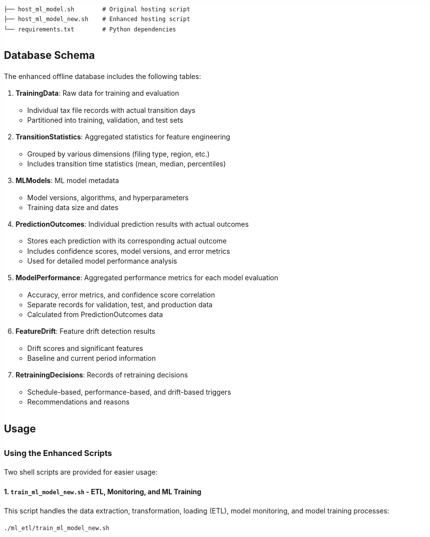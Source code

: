 ```
├── host_ml_model.sh        # Original hosting script
├── host_ml_model_new.sh    # Enhanced hosting script
└── requirements.txt        # Python dependencies
```

## Database Schema

The enhanced offline database includes the following tables:

1. **TrainingData**: Raw data for training and evaluation
   - Individual tax file records with actual transition days
   - Partitioned into training, validation, and test sets

2. **TransitionStatistics**: Aggregated statistics for feature engineering
   - Grouped by various dimensions (filing type, region, etc.)
   - Includes transition time statistics (mean, median, percentiles)

3. **MLModels**: ML model metadata
   - Model versions, algorithms, and hyperparameters
   - Training data size and dates

4. **PredictionOutcomes**: Individual prediction results with actual outcomes
   - Stores each prediction with its corresponding actual outcome
   - Includes confidence scores, model versions, and error metrics
   - Used for detailed model performance analysis

5. **ModelPerformance**: Aggregated performance metrics for each model evaluation
   - Accuracy, error metrics, and confidence score correlation
   - Separate records for validation, test, and production data
   - Calculated from PredictionOutcomes data

6. **FeatureDrift**: Feature drift detection results
   - Drift scores and significant features
   - Baseline and current period information

7. **RetrainingDecisions**: Records of retraining decisions
   - Schedule-based, performance-based, and drift-based triggers
   - Recommendations and reasons

## Usage

### Using the Enhanced Scripts

Two shell scripts are provided for easier usage:

#### 1. `train_ml_model_new.sh` - ETL, Monitoring, and ML Training

This script handles the data extraction, transformation, loading (ETL), model monitoring, and model training processes:

```
./ml_etl/train_ml_model_new.sh
```
